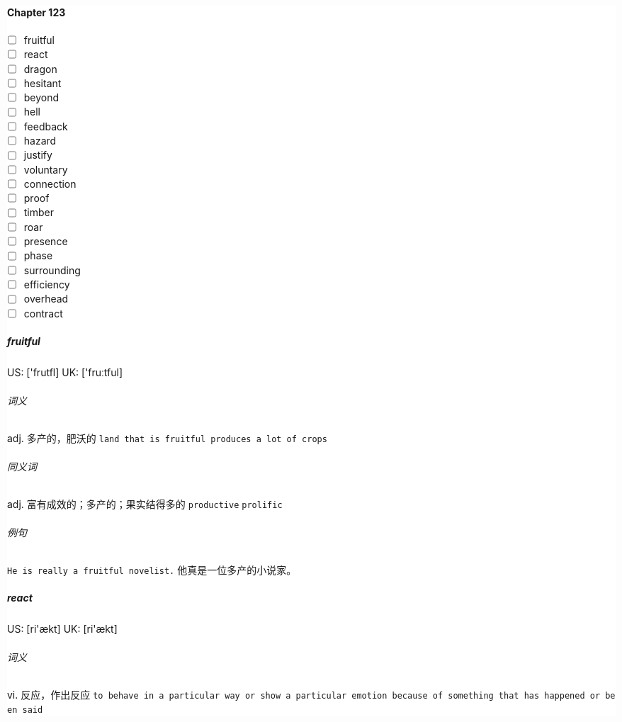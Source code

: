 #### Chapter 123

- [ ] fruitful
- [ ] react
- [ ] dragon
- [ ] hesitant
- [ ] beyond
- [ ] hell
- [ ] feedback
- [ ] hazard
- [ ] justify
- [ ] voluntary
- [ ] connection
- [ ] proof
- [ ] timber
- [ ] roar
- [ ] presence
- [ ] phase
- [ ] surrounding
- [ ] efficiency
- [ ] overhead
- [ ] contract

##### fruitful

US: ['frutfl]
UK: ['fruːtful]

###### 词义

adj. 多产的，肥沃的
`land that is fruitful produces a lot of crops`

###### 同义词

adj. 富有成效的；多产的；果实结得多的
`productive` `prolific`


###### 例句

`He is really a fruitful novelist.`
他真是一位多产的小说家。


##### react

US: [ri'ækt]
UK: [ri'ækt]

###### 词义

vi. 反应，作出反应
`to behave in a particular way or show a particular emotion because of something that has happened or been said`

